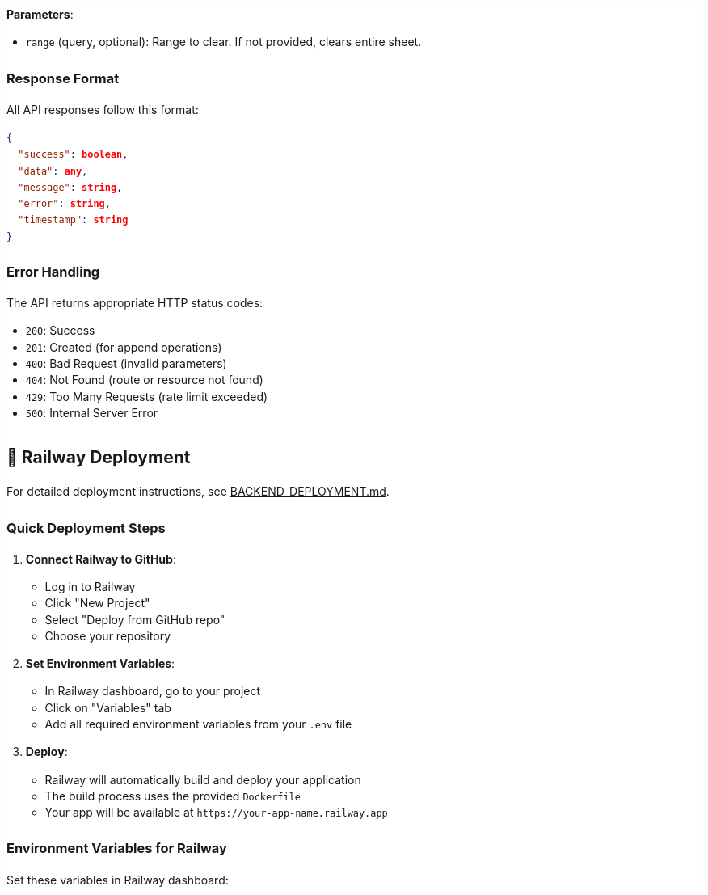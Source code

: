 **Parameters**:
- `range` (query, optional): Range to clear. If not provided, clears entire sheet.

### Response Format

All API responses follow this format:

```json
{
  "success": boolean,
  "data": any,
  "message": string,
  "error": string,
  "timestamp": string
}
```

### Error Handling

The API returns appropriate HTTP status codes:

- `200`: Success
- `201`: Created (for append operations)
- `400`: Bad Request (invalid parameters)
- `404`: Not Found (route or resource not found)
- `429`: Too Many Requests (rate limit exceeded)
- `500`: Internal Server Error

## 🚀 Railway Deployment

For detailed deployment instructions, see [BACKEND_DEPLOYMENT.md](BACKEND_DEPLOYMENT.md).

### Quick Deployment Steps

1. **Connect Railway to GitHub**:
   - Log in to Railway
   - Click "New Project"
   - Select "Deploy from GitHub repo"
   - Choose your repository

2. **Set Environment Variables**:
   - In Railway dashboard, go to your project
   - Click on "Variables" tab
   - Add all required environment variables from your `.env` file

3. **Deploy**:
   - Railway will automatically build and deploy your application
   - The build process uses the provided `Dockerfile`
   - Your app will be available at `https://your-app-name.railway.app`

### Environment Variables for Railway

Set these variables in Railway dashboard:

